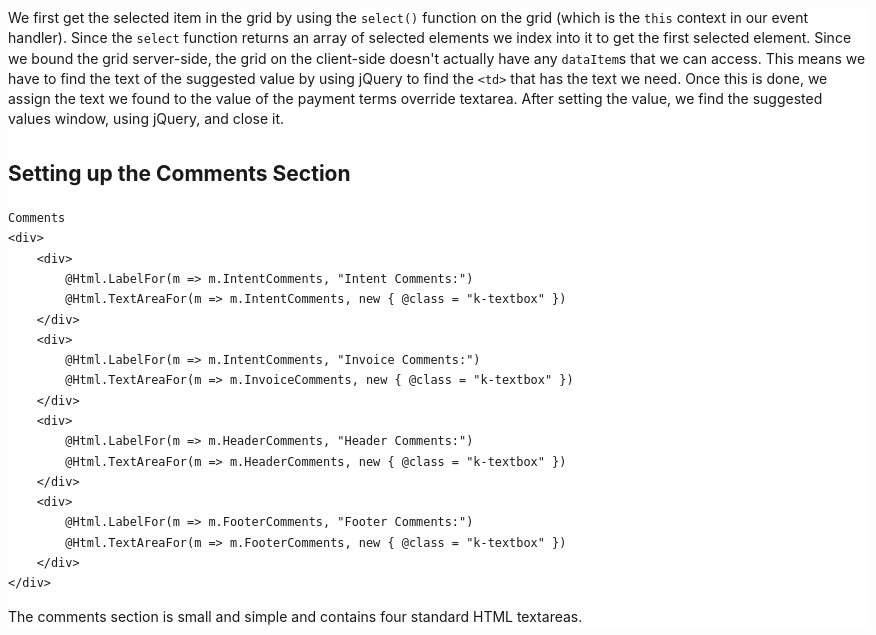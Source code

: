 We first get the selected item in the grid by using the `select()` function on the grid (which is the `this` context in our event handler). Since
the `select` function returns an array of selected elements we index into it to get the first selected element. Since we bound the grid server-side,
the grid on the client-side doesn't actually have any `dataItem`s that we can access. This means we have to find the text of the suggested value by
using jQuery to find the `<td>` that has the text we need. Once this is done, we assign the text we found to the value of the payment terms override textarea. After
setting the value, we find the suggested values window, using jQuery, and close it.

## Setting up the Comments Section

    Comments
    <div>
        <div>
            @Html.LabelFor(m => m.IntentComments, "Intent Comments:")
            @Html.TextAreaFor(m => m.IntentComments, new { @class = "k-textbox" })
        </div>
        <div>
            @Html.LabelFor(m => m.IntentComments, "Invoice Comments:")
            @Html.TextAreaFor(m => m.InvoiceComments, new { @class = "k-textbox" })
        </div>
        <div>
            @Html.LabelFor(m => m.HeaderComments, "Header Comments:")
            @Html.TextAreaFor(m => m.HeaderComments, new { @class = "k-textbox" })
        </div>
        <div>
            @Html.LabelFor(m => m.FooterComments, "Footer Comments:")
            @Html.TextAreaFor(m => m.FooterComments, new { @class = "k-textbox" })
        </div>
    </div>

The comments section is small and simple and contains four standard HTML textareas.
